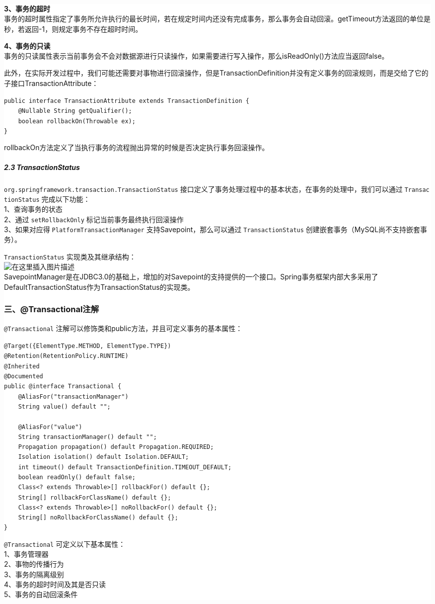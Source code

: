  **3、事务的超时**  
 事务的超时属性指定了事务所允许执行的最长时间，若在规定时间内还没有完成事务，那么事务会自动回滚。getTimeout方法返回的单位是秒，若返回-1，则规定事务不存在超时时间。

 **4、事务的只读**  
 事务的只读属性表示当前事务会不会对数据源进行只读操作，如果需要进行写入操作，那么isReadOnly()方法应当返回false。

 此外，在实际开发过程中，我们可能还需要对事物进行回滚操作，但是TransactionDefinition并没有定义事务的回滚规则，而是交给了它的子接口TransactionAttribute：

 
```
public interface TransactionAttribute extends TransactionDefinition {
	@Nullable String getQualifier();
	boolean rollbackOn(Throwable ex);
}

```
 rollbackOn方法定义了当执行事务的流程抛出异常的时候是否决定执行事务回滚操作。

 
##### []()2.3 TransactionStatus

 `org.springframework.transaction.TransactionStatus` 接口定义了事务处理过程中的基本状态，在事务的处理中，我们可以通过 `TransactionStatus` 完成以下功能：  
 1、查询事务的状态  
 2、通过 `setRollbackOnly` 标记当前事务最终执行回滚操作  
 3、如果对应得 `PlatformTransactionManager` 支持Savepoint，那么可以通过 `TransactionStatus` 创建嵌套事务（MySQL尚不支持嵌套事务）。

 `TransactionStatus` 实现类及其继承结构：  
 ![在这里插入图片描述](https://img-blog.csdnimg.cn/20190409181930139.png?x-oss-process=image/watermark,type_ZmFuZ3poZW5naGVpdGk,shadow_10,text_aHR0cHM6Ly9ibG9nLmNzZG4ubmV0L2FiYzEyM2x6Zg==,size_16,color_FFFFFF,t_70)  
 SavepointManager是在JDBC3.0的基础上，增加的对Savepoint的支持提供的一个接口。Spring事务框架内部大多采用了DefaultTransactionStatus作为TransactionStatus的实现类。

 
### []()三、@Transactional注解

 `@Transactional` 注解可以修饰类和public方法，并且可定义事务的基本属性：

 
```
@Target({ElementType.METHOD, ElementType.TYPE})
@Retention(RetentionPolicy.RUNTIME)
@Inherited
@Documented
public @interface Transactional {
	@AliasFor("transactionManager")
	String value() default "";

	@AliasFor("value")
	String transactionManager() default "";
	Propagation propagation() default Propagation.REQUIRED;
	Isolation isolation() default Isolation.DEFAULT;
	int timeout() default TransactionDefinition.TIMEOUT_DEFAULT;
	boolean readOnly() default false;
	Class<? extends Throwable>[] rollbackFor() default {};
	String[] rollbackForClassName() default {};
	Class<? extends Throwable>[] noRollbackFor() default {};
	String[] noRollbackForClassName() default {};
}

```
 `@Transactional` 可定义以下基本属性：  
 1、事务管理器  
 2、事物的传播行为  
 3、事务的隔离级别  
 4、事务的超时时间及其是否只读  
 5、事务的自动回滚条件

